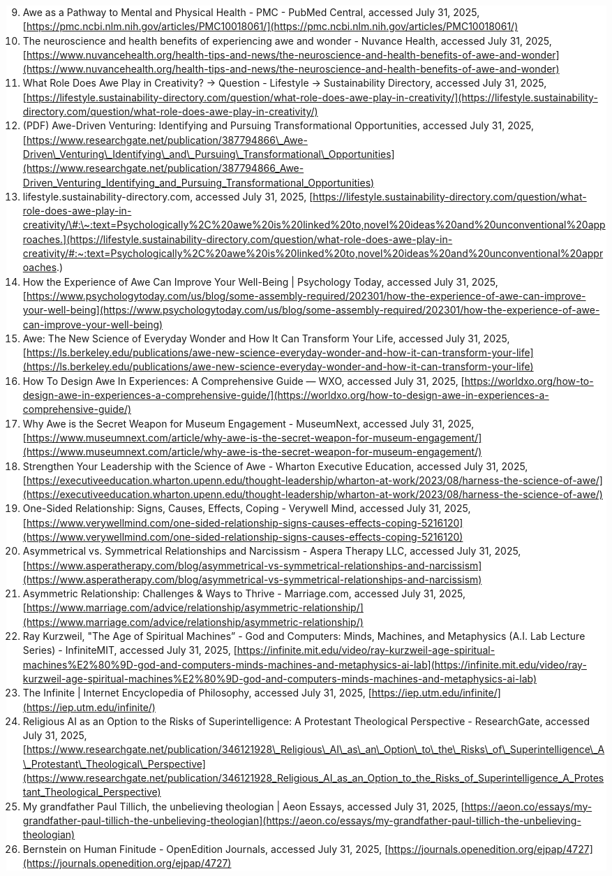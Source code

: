 9. Awe as a Pathway to Mental and Physical Health \- PMC \- PubMed Central, accessed July 31, 2025, [https://pmc.ncbi.nlm.nih.gov/articles/PMC10018061/](https://pmc.ncbi.nlm.nih.gov/articles/PMC10018061/)  
10. The neuroscience and health benefits of experiencing awe and wonder \- Nuvance Health, accessed July 31, 2025, [https://www.nuvancehealth.org/health-tips-and-news/the-neuroscience-and-health-benefits-of-awe-and-wonder](https://www.nuvancehealth.org/health-tips-and-news/the-neuroscience-and-health-benefits-of-awe-and-wonder)  
11. What Role Does Awe Play in Creativity? → Question \- Lifestyle → Sustainability Directory, accessed July 31, 2025, [https://lifestyle.sustainability-directory.com/question/what-role-does-awe-play-in-creativity/](https://lifestyle.sustainability-directory.com/question/what-role-does-awe-play-in-creativity/)  
12. (PDF) Awe-Driven Venturing: Identifying and Pursuing Transformational Opportunities, accessed July 31, 2025, [https://www.researchgate.net/publication/387794866\_Awe-Driven\_Venturing\_Identifying\_and\_Pursuing\_Transformational\_Opportunities](https://www.researchgate.net/publication/387794866_Awe-Driven_Venturing_Identifying_and_Pursuing_Transformational_Opportunities)  
13. lifestyle.sustainability-directory.com, accessed July 31, 2025, [https://lifestyle.sustainability-directory.com/question/what-role-does-awe-play-in-creativity/\#:\~:text=Psychologically%2C%20awe%20is%20linked%20to,novel%20ideas%20and%20unconventional%20approaches.](https://lifestyle.sustainability-directory.com/question/what-role-does-awe-play-in-creativity/#:~:text=Psychologically%2C%20awe%20is%20linked%20to,novel%20ideas%20and%20unconventional%20approaches.)  
14. How the Experience of Awe Can Improve Your Well-Being | Psychology Today, accessed July 31, 2025, [https://www.psychologytoday.com/us/blog/some-assembly-required/202301/how-the-experience-of-awe-can-improve-your-well-being](https://www.psychologytoday.com/us/blog/some-assembly-required/202301/how-the-experience-of-awe-can-improve-your-well-being)  
15. Awe: The New Science of Everyday Wonder and How It Can Transform Your Life, accessed July 31, 2025, [https://ls.berkeley.edu/publications/awe-new-science-everyday-wonder-and-how-it-can-transform-your-life](https://ls.berkeley.edu/publications/awe-new-science-everyday-wonder-and-how-it-can-transform-your-life)  
16. How To Design Awe In Experiences: A Comprehensive Guide — WXO, accessed July 31, 2025, [https://worldxo.org/how-to-design-awe-in-experiences-a-comprehensive-guide/](https://worldxo.org/how-to-design-awe-in-experiences-a-comprehensive-guide/)  
17. Why Awe is the Secret Weapon for Museum Engagement \- MuseumNext, accessed July 31, 2025, [https://www.museumnext.com/article/why-awe-is-the-secret-weapon-for-museum-engagement/](https://www.museumnext.com/article/why-awe-is-the-secret-weapon-for-museum-engagement/)  
18. Strengthen Your Leadership with the Science of Awe \- Wharton Executive Education, accessed July 31, 2025, [https://executiveeducation.wharton.upenn.edu/thought-leadership/wharton-at-work/2023/08/harness-the-science-of-awe/](https://executiveeducation.wharton.upenn.edu/thought-leadership/wharton-at-work/2023/08/harness-the-science-of-awe/)  
19. One-Sided Relationship: Signs, Causes, Effects, Coping \- Verywell Mind, accessed July 31, 2025, [https://www.verywellmind.com/one-sided-relationship-signs-causes-effects-coping-5216120](https://www.verywellmind.com/one-sided-relationship-signs-causes-effects-coping-5216120)  
20. Asymmetrical vs. Symmetrical Relationships and Narcissism \- Aspera Therapy LLC, accessed July 31, 2025, [https://www.asperatherapy.com/blog/asymmetrical-vs-symmetrical-relationships-and-narcissism](https://www.asperatherapy.com/blog/asymmetrical-vs-symmetrical-relationships-and-narcissism)  
21. Asymmetric Relationship: Challenges & Ways to Thrive \- Marriage.com, accessed July 31, 2025, [https://www.marriage.com/advice/relationship/asymmetric-relationship/](https://www.marriage.com/advice/relationship/asymmetric-relationship/)  
22. Ray Kurzweil, "The Age of Spiritual Machines” \- God and Computers: Minds, Machines, and Metaphysics (A.I. Lab Lecture Series) \- InfiniteMIT, accessed July 31, 2025, [https://infinite.mit.edu/video/ray-kurzweil-age-spiritual-machines%E2%80%9D-god-and-computers-minds-machines-and-metaphysics-ai-lab](https://infinite.mit.edu/video/ray-kurzweil-age-spiritual-machines%E2%80%9D-god-and-computers-minds-machines-and-metaphysics-ai-lab)  
23. The Infinite | Internet Encyclopedia of Philosophy, accessed July 31, 2025, [https://iep.utm.edu/infinite/](https://iep.utm.edu/infinite/)  
24. Religious AI as an Option to the Risks of Superintelligence: A Protestant Theological Perspective \- ResearchGate, accessed July 31, 2025, [https://www.researchgate.net/publication/346121928\_Religious\_AI\_as\_an\_Option\_to\_the\_Risks\_of\_Superintelligence\_A\_Protestant\_Theological\_Perspective](https://www.researchgate.net/publication/346121928_Religious_AI_as_an_Option_to_the_Risks_of_Superintelligence_A_Protestant_Theological_Perspective)  
25. My grandfather Paul Tillich, the unbelieving theologian | Aeon Essays, accessed July 31, 2025, [https://aeon.co/essays/my-grandfather-paul-tillich-the-unbelieving-theologian](https://aeon.co/essays/my-grandfather-paul-tillich-the-unbelieving-theologian)  
26. Bernstein on Human Finitude \- OpenEdition Journals, accessed July 31, 2025, [https://journals.openedition.org/ejpap/4727](https://journals.openedition.org/ejpap/4727)  